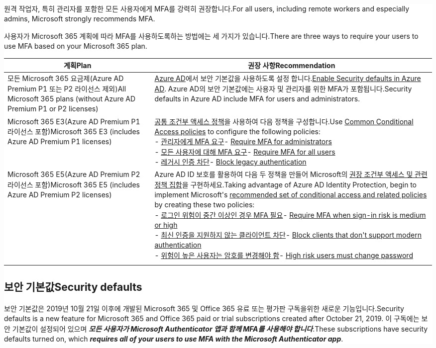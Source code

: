 <span data-ttu-id="815b6-110">원격 작업자, 특히 관리자를 포함한 모든 사용자에게 MFA를 강력히 권장합니다.</span><span class="sxs-lookup"><span data-stu-id="815b6-110">For all users, including remote workers and especially admins, Microsoft strongly recommends MFA.</span></span>

<span data-ttu-id="815b6-111">사용자가 Microsoft 365 계획에 따라 MFA를 사용하도록하는 방법에는 세 가지가 있습니다.</span><span class="sxs-lookup"><span data-stu-id="815b6-111">There are three ways to require your users to use MFA based on your Microsoft 365 plan.</span></span>

|<span data-ttu-id="815b6-112">계획</span><span class="sxs-lookup"><span data-stu-id="815b6-112">Plan</span></span>  |<span data-ttu-id="815b6-113">권장 사항</span><span class="sxs-lookup"><span data-stu-id="815b6-113">Recommendation</span></span>  |
|---------|---------|
|<span data-ttu-id="815b6-114">모든 Microsoft 365 요금제(Azure AD Premium P1 또는 P2 라이선스 제외)</span><span class="sxs-lookup"><span data-stu-id="815b6-114">All Microsoft 365 plans (without Azure AD Premium P1 or P2 licenses)</span></span>     |<span data-ttu-id="815b6-115">[Azure AD](https://docs.microsoft.com/azure/active-directory/fundamentals/concept-fundamentals-security-defaults)에서 보안 기본값을 사용하도록 설정 합니다.</span><span class="sxs-lookup"><span data-stu-id="815b6-115">[Enable Security defaults in Azure AD](https://docs.microsoft.com/azure/active-directory/fundamentals/concept-fundamentals-security-defaults).</span></span> <span data-ttu-id="815b6-116">Azure AD의 보안 기본값에는 사용자 및 관리자를 위한 MFA가 포함됩니다.</span><span class="sxs-lookup"><span data-stu-id="815b6-116">Security defaults in Azure AD include MFA for users and administrators.</span></span>   |
|<span data-ttu-id="815b6-117">Microsoft 365 E3(Azure AD Premium P1 라이선스 포함)</span><span class="sxs-lookup"><span data-stu-id="815b6-117">Microsoft 365 E3 (includes Azure AD Premium P1 licenses)</span></span>     | <span data-ttu-id="815b6-118">[공통 조건부 액세스 정책](https://docs.microsoft.com/azure/active-directory/conditional-access/concept-conditional-access-policy-common)을 사용하여 다음 정책을 구성합니다.</span><span class="sxs-lookup"><span data-stu-id="815b6-118">Use [Common Conditional Access policies](https://docs.microsoft.com/azure/active-directory/conditional-access/concept-conditional-access-policy-common) to configure the following policies:</span></span> <br><span data-ttu-id="815b6-119">- [관리자에게 MFA 요구](https://docs.microsoft.com/azure/active-directory/conditional-access/howto-conditional-access-policy-admin-mfa)</span><span class="sxs-lookup"><span data-stu-id="815b6-119">- [Require MFA for administrators](https://docs.microsoft.com/azure/active-directory/conditional-access/howto-conditional-access-policy-admin-mfa)</span></span> <br><span data-ttu-id="815b6-120">- [모든 사용자에 대해 MFA 요구](https://docs.microsoft.com/azure/active-directory/conditional-access/howto-conditional-access-policy-all-users-mfa)</span><span class="sxs-lookup"><span data-stu-id="815b6-120">- [Require MFA for all users](https://docs.microsoft.com/azure/active-directory/conditional-access/howto-conditional-access-policy-all-users-mfa)</span></span> <br> <span data-ttu-id="815b6-121">- [레거시 인증 차단](https://docs.microsoft.com/azure/active-directory/conditional-access/howto-conditional-access-policy-block-legacy)</span><span class="sxs-lookup"><span data-stu-id="815b6-121">- [Block legacy authentication](https://docs.microsoft.com/azure/active-directory/conditional-access/howto-conditional-access-policy-block-legacy)</span></span>       |
|<span data-ttu-id="815b6-122">Microsoft 365 E5(Azure AD Premium P2 라이선스 포함)</span><span class="sxs-lookup"><span data-stu-id="815b6-122">Microsoft 365 E5 (includes Azure AD Premium P2 licenses)</span></span>     | <span data-ttu-id="815b6-123">Azure AD ID 보호를 활용하여 다음 두 정책을 만들어 Microsoft의 [권장 조건부 액세스 및 관련 정책 집합](../enterprise/identity-access-policies.md)을 구현하세요.</span><span class="sxs-lookup"><span data-stu-id="815b6-123">Taking advantage of Azure AD Identity Protection, begin to implement Microsoft's [recommended set of conditional access and related policies](../enterprise/identity-access-policies.md) by creating these two policies:</span></span><br> <span data-ttu-id="815b6-124">- [로그인 위험이 중간 이상인 경우 MFA 필요](../enterprise/identity-access-policies.md#require-mfa-based-on-sign-in-risk)</span><span class="sxs-lookup"><span data-stu-id="815b6-124">- [Require MFA when sign-in risk is medium or high](../enterprise/identity-access-policies.md#require-mfa-based-on-sign-in-risk)</span></span> <br><span data-ttu-id="815b6-125">- [최신 인증을 지원하지 않는 클라이언트 차단](../enterprise/identity-access-policies.md#block-clients-that-dont-support-modern-authentication)</span><span class="sxs-lookup"><span data-stu-id="815b6-125">- [Block clients that don't support modern authentication](../enterprise/identity-access-policies.md#block-clients-that-dont-support-modern-authentication)</span></span><br><span data-ttu-id="815b6-126">- [위험이 높은 사용자는 암호를 변경해야 함](../enterprise/identity-access-policies.md#high-risk-users-must-change-password)</span><span class="sxs-lookup"><span data-stu-id="815b6-126">- [High risk users must change password](../enterprise/identity-access-policies.md#high-risk-users-must-change-password)</span></span>       |
| | |

## <a name="security-defaults"></a><span data-ttu-id="815b6-127">보안 기본값</span><span class="sxs-lookup"><span data-stu-id="815b6-127">Security defaults</span></span>

<span data-ttu-id="815b6-128">보안 기본값은 2019년 10월 21일 이후에 개발된 Microsoft 365 및 Office 365 유료 또는 평가판 구독을위한 새로운 기능입니다.</span><span class="sxs-lookup"><span data-stu-id="815b6-128">Security defaults is a new feature for Microsoft 365 and Office 365 paid or trial subscriptions created after October 21, 2019.</span></span> <span data-ttu-id="815b6-129">이 구독에는 보안 기본값이 설정되어 있으며 ***모든 사용자가 Microsoft Authenticator 앱과 함께 MFA를 사용해야 합니다***.</span><span class="sxs-lookup"><span data-stu-id="815b6-129">These subscriptions have security defaults turned on, which ***requires all of your users to use MFA with the Microsoft Authenticator app***.</span></span>
 